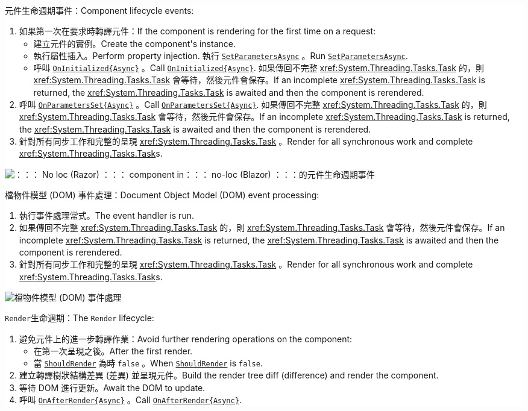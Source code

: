 <span data-ttu-id="e762d-109">元件生命週期事件：</span><span class="sxs-lookup"><span data-stu-id="e762d-109">Component lifecycle events:</span></span>

1. <span data-ttu-id="e762d-110">如果第一次在要求時轉譯元件：</span><span class="sxs-lookup"><span data-stu-id="e762d-110">If the component is rendering for the first time on a request:</span></span>
   * <span data-ttu-id="e762d-111">建立元件的實例。</span><span class="sxs-lookup"><span data-stu-id="e762d-111">Create the component's instance.</span></span>
   * <span data-ttu-id="e762d-112">執行屬性插入。</span><span class="sxs-lookup"><span data-stu-id="e762d-112">Perform property injection.</span></span> <span data-ttu-id="e762d-113">執行 [`SetParametersAsync`](#before-parameters-are-set-setparametersasync) 。</span><span class="sxs-lookup"><span data-stu-id="e762d-113">Run [`SetParametersAsync`](#before-parameters-are-set-setparametersasync).</span></span>
   * <span data-ttu-id="e762d-114">呼叫 [`OnInitialized{Async}`](#component-initialization-methods-oninitializedasync) 。</span><span class="sxs-lookup"><span data-stu-id="e762d-114">Call [`OnInitialized{Async}`](#component-initialization-methods-oninitializedasync).</span></span> <span data-ttu-id="e762d-115">如果傳回不完整 <xref:System.Threading.Tasks.Task> 的，則 <xref:System.Threading.Tasks.Task> 會等待，然後元件會保存。</span><span class="sxs-lookup"><span data-stu-id="e762d-115">If an incomplete <xref:System.Threading.Tasks.Task> is returned, the <xref:System.Threading.Tasks.Task> is awaited and then the component is rerendered.</span></span>
1. <span data-ttu-id="e762d-116">呼叫 [`OnParametersSet{Async}`](#after-parameters-are-set-onparameterssetasync) 。</span><span class="sxs-lookup"><span data-stu-id="e762d-116">Call [`OnParametersSet{Async}`](#after-parameters-are-set-onparameterssetasync).</span></span> <span data-ttu-id="e762d-117">如果傳回不完整 <xref:System.Threading.Tasks.Task> 的，則 <xref:System.Threading.Tasks.Task> 會等待，然後元件會保存。</span><span class="sxs-lookup"><span data-stu-id="e762d-117">If an incomplete <xref:System.Threading.Tasks.Task> is returned, the <xref:System.Threading.Tasks.Task> is awaited and then the component is rerendered.</span></span>
1. <span data-ttu-id="e762d-118">針對所有同步工作和完整的呈現 <xref:System.Threading.Tasks.Task> 。</span><span class="sxs-lookup"><span data-stu-id="e762d-118">Render for all synchronous work and complete <xref:System.Threading.Tasks.Task>s.</span></span>

![：：： No loc (Razor) ：：： component in：：： no-loc (Blazor) ：：：的元件生命週期事件](lifecycle/_static/lifecycle1.png)

<span data-ttu-id="e762d-120">檔物件模型 (DOM) 事件處理：</span><span class="sxs-lookup"><span data-stu-id="e762d-120">Document Object Model (DOM) event processing:</span></span>

1. <span data-ttu-id="e762d-121">執行事件處理常式。</span><span class="sxs-lookup"><span data-stu-id="e762d-121">The event handler is run.</span></span>
1. <span data-ttu-id="e762d-122">如果傳回不完整 <xref:System.Threading.Tasks.Task> 的，則 <xref:System.Threading.Tasks.Task> 會等待，然後元件會保存。</span><span class="sxs-lookup"><span data-stu-id="e762d-122">If an incomplete <xref:System.Threading.Tasks.Task> is returned, the <xref:System.Threading.Tasks.Task> is awaited and then the component is rerendered.</span></span>
1. <span data-ttu-id="e762d-123">針對所有同步工作和完整的呈現 <xref:System.Threading.Tasks.Task> 。</span><span class="sxs-lookup"><span data-stu-id="e762d-123">Render for all synchronous work and complete <xref:System.Threading.Tasks.Task>s.</span></span>

![檔物件模型 (DOM) 事件處理](lifecycle/_static/lifecycle2.png)

<span data-ttu-id="e762d-125">`Render`生命週期：</span><span class="sxs-lookup"><span data-stu-id="e762d-125">The `Render` lifecycle:</span></span>

1. <span data-ttu-id="e762d-126">避免元件上的進一步轉譯作業：</span><span class="sxs-lookup"><span data-stu-id="e762d-126">Avoid further rendering operations on the component:</span></span>
   * <span data-ttu-id="e762d-127">在第一次呈現之後。</span><span class="sxs-lookup"><span data-stu-id="e762d-127">After the first render.</span></span>
   * <span data-ttu-id="e762d-128">當 [`ShouldRender`](#suppress-ui-refreshing-shouldrender) 為時 `false` 。</span><span class="sxs-lookup"><span data-stu-id="e762d-128">When [`ShouldRender`](#suppress-ui-refreshing-shouldrender) is `false`.</span></span>
1. <span data-ttu-id="e762d-129">建立轉譯樹狀結構差異 (差異) 並呈現元件。</span><span class="sxs-lookup"><span data-stu-id="e762d-129">Build the render tree diff (difference) and render the component.</span></span>
1. <span data-ttu-id="e762d-130">等待 DOM 進行更新。</span><span class="sxs-lookup"><span data-stu-id="e762d-130">Await the DOM to update.</span></span>
1. <span data-ttu-id="e762d-131">呼叫 [`OnAfterRender{Async}`](#after-component-render-onafterrenderasync) 。</span><span class="sxs-lookup"><span data-stu-id="e762d-131">Call [`OnAfterRender{Async}`](#after-component-render-onafterrenderasync).</span></span>
